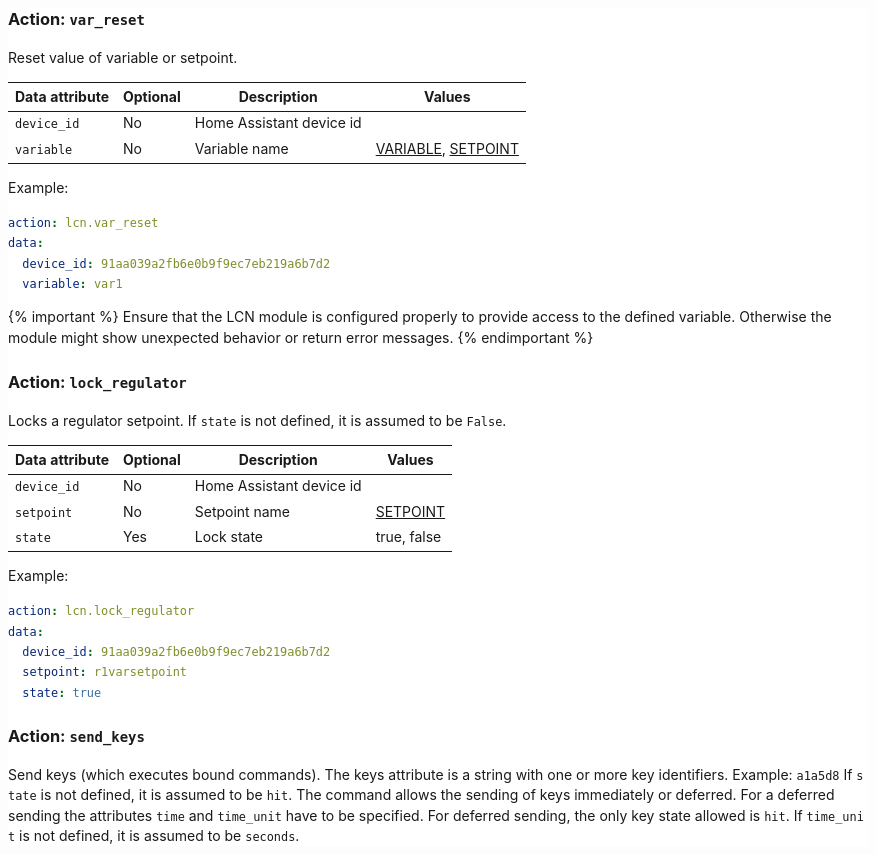 ### Action: `var_reset`

Reset value of variable or setpoint.

| Data attribute         | Optional | Description                   | Values                                                             |
| ---------------------- | -------- | ----------------------------- | ------------------------------------------------------------------ |
| `device_id`            | No       | Home Assistant device id          ||
| `variable`             | No       | Variable name                 | [VARIABLE](#variables-and-units), [SETPOINT](#variables-and-units) |

Example:

```yaml
action: lcn.var_reset
data:
  device_id: 91aa039a2fb6e0b9f9ec7eb219a6b7d2
  variable: var1
```

{% important %}
Ensure that the LCN module is configured properly to provide access to the defined variable.
Otherwise the module might show unexpected behavior or return error messages.
{% endimportant %}

### Action: `lock_regulator`

Locks a regulator setpoint.
If `state` is not defined, it is assumed to be `False`.

| Data attribute         | Optional | Description                   | Values                           |
| ---------------------- | -------- | ----------------------------- | -------------------------------- |
| `device_id`            | No       | Home Assistant device id      ||
| `setpoint`             | No       | Setpoint name                 | [SETPOINT](#variables-and-units) |
| `state`                | Yes      | Lock state                    | true, false                      |

Example:

```yaml
action: lcn.lock_regulator
data:
  device_id: 91aa039a2fb6e0b9f9ec7eb219a6b7d2
  setpoint: r1varsetpoint
  state: true
```

### Action: `send_keys`

Send keys (which executes bound commands).
The keys attribute is a string with one or more key identifiers. Example: `a1a5d8`
If `state` is not defined, it is assumed to be `hit`.
The command allows the sending of keys immediately or deferred. For a deferred sending the attributes `time` and `time_unit` have to be specified. For deferred sending, the only key state allowed is `hit`.
If `time_unit` is not defined, it is assumed to be `seconds`.
